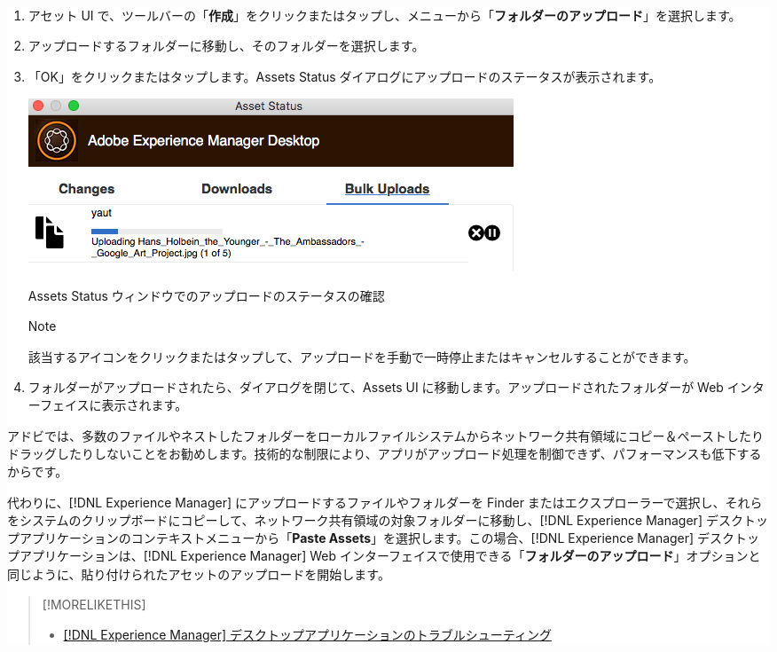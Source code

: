 1. アセット UI で、ツールバーの「**作成**」をクリックまたはタップし、メニューから「**フォルダーのアップロード**」を選択します。
1. アップロードするフォルダーに移動し、そのフォルダーを選択します。
1. 「OK」をクリックまたはタップします。Assets Status ダイアログにアップロードのステータスが表示されます。

   ![Assets Status ウィンドウでのアップロードのステータスの確認](assets/aem_desktopapp_bulkupload_status.png)

   Assets Status ウィンドウでのアップロードのステータスの確認

   >[!NOTE]
   >
   >該当するアイコンをクリックまたはタップして、アップロードを手動で一時停止またはキャンセルすることができます。

1. フォルダーがアップロードされたら、ダイアログを閉じて、Assets UI に移動します。アップロードされたフォルダーが Web インターフェイスに表示されます。

アドビでは、多数のファイルやネストしたフォルダーをローカルファイルシステムからネットワーク共有領域にコピー＆ペーストしたりドラッグしたりしないことをお勧めします。技術的な制限により、アプリがアップロード処理を制御できず、パフォーマンスも低下するからです。

代わりに、[!DNL Experience Manager] にアップロードするファイルやフォルダーを Finder またはエクスプローラーで選択し、それらをシステムのクリップボードにコピーして、ネットワーク共有領域の対象フォルダーに移動し、[!DNL Experience Manager] デスクトップアプリケーションのコンテキストメニューから「**Paste Assets**」を選択します。この場合、[!DNL Experience Manager] デスクトップアプリケーションは、[!DNL Experience Manager] Web インターフェイスで使用できる「**フォルダーのアップロード**」オプションと同じように、貼り付けられたアセットのアップロードを開始します。

>[!MORELIKETHIS]
>
>* [ [!DNL Experience Manager]  デスクトップアプリケーションのトラブルシューティング](troubleshoot-app-v1.md)

